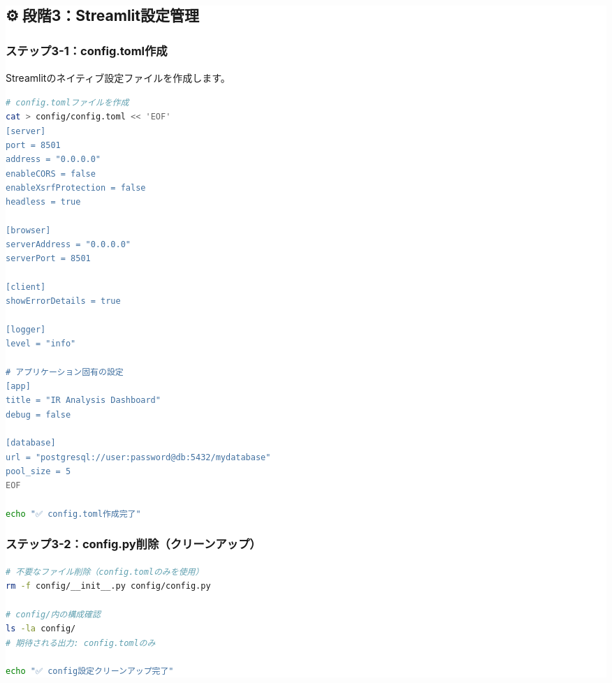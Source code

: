 
## ⚙️ 段階3：Streamlit設定管理

### ステップ3-1：config.toml作成

Streamlitのネイティブ設定ファイルを作成します。

```bash
# config.tomlファイルを作成
cat > config/config.toml << 'EOF'
[server]
port = 8501
address = "0.0.0.0"
enableCORS = false
enableXsrfProtection = false
headless = true

[browser]
serverAddress = "0.0.0.0"
serverPort = 8501

[client]
showErrorDetails = true

[logger]
level = "info"

# アプリケーション固有の設定
[app]
title = "IR Analysis Dashboard"
debug = false

[database]
url = "postgresql://user:password@db:5432/mydatabase"
pool_size = 5
EOF

echo "✅ config.toml作成完了"
```

### ステップ3-2：config.py削除（クリーンアップ）

```bash
# 不要なファイル削除（config.tomlのみを使用）
rm -f config/__init__.py config/config.py

# config/内の構成確認
ls -la config/
# 期待される出力: config.tomlのみ

echo "✅ config設定クリーンアップ完了"
```

